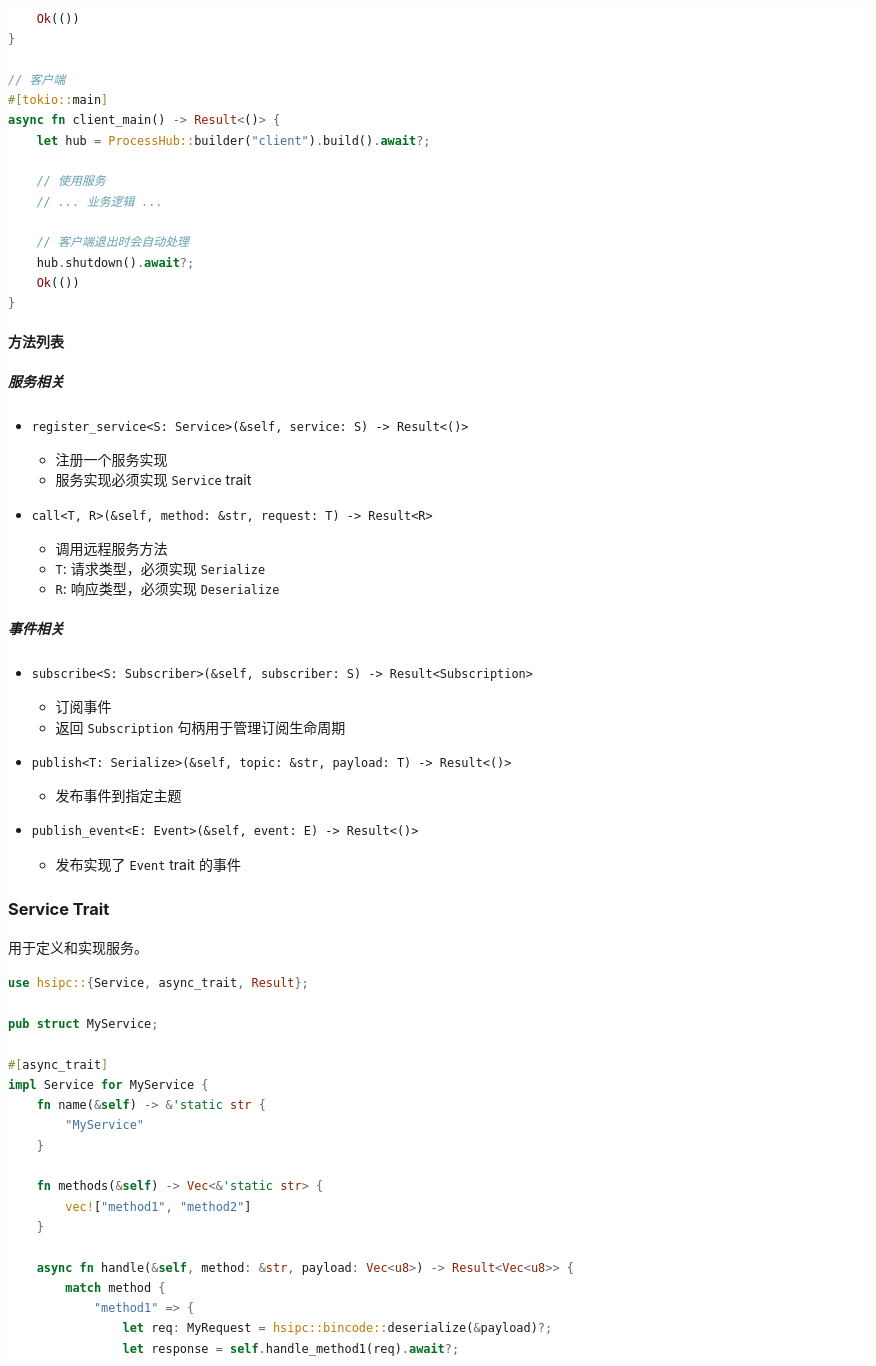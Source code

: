 ```rust
    Ok(())
}

// 客户端
#[tokio::main] 
async fn client_main() -> Result<()> {
    let hub = ProcessHub::builder("client").build().await?;
    
    // 使用服务
    // ... 业务逻辑 ...
    
    // 客户端退出时会自动处理
    hub.shutdown().await?;
    Ok(())
}
```

#### 方法列表

##### 服务相关

- `register_service<S: Service>(&self, service: S) -> Result<()>`
  - 注册一个服务实现
  - 服务实现必须实现 `Service` trait

- `call<T, R>(&self, method: &str, request: T) -> Result<R>`
  - 调用远程服务方法
  - `T`: 请求类型，必须实现 `Serialize`
  - `R`: 响应类型，必须实现 `Deserialize`

##### 事件相关

- `subscribe<S: Subscriber>(&self, subscriber: S) -> Result<Subscription>`
  - 订阅事件
  - 返回 `Subscription` 句柄用于管理订阅生命周期

- `publish<T: Serialize>(&self, topic: &str, payload: T) -> Result<()>`
  - 发布事件到指定主题

- `publish_event<E: Event>(&self, event: E) -> Result<()>`
  - 发布实现了 `Event` trait 的事件

### Service Trait

用于定义和实现服务。

```rust
use hsipc::{Service, async_trait, Result};

pub struct MyService;

#[async_trait]
impl Service for MyService {
    fn name(&self) -> &'static str {
        "MyService"
    }
    
    fn methods(&self) -> Vec<&'static str> {
        vec!["method1", "method2"]
    }
    
    async fn handle(&self, method: &str, payload: Vec<u8>) -> Result<Vec<u8>> {
        match method {
            "method1" => {
                let req: MyRequest = hsipc::bincode::deserialize(&payload)?;
                let response = self.handle_method1(req).await?;
```